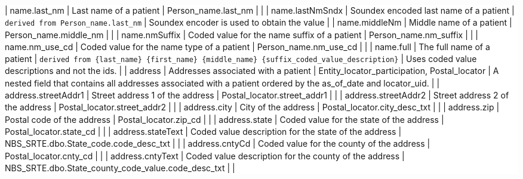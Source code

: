 | name.last_nm               | Last name of a patient                                                                            | Person_name.last_nm                                                                     |                                                                                                                                                                                |
| name.lastNmSndx            | Soundex encoded last name of a patient                                                            | `derived from Person_name.last_nm`                                                      | Soundex encoder is used to obtain the value                                                                                                                                    |
| name.middleNm              | Middle name of a patient                                                                          | Person_name.middle_nm                                                                   |                                                                                                                                                                                |
| name.nmSuffix              | Coded value for the name suffix of a patient                                                      | Person_name.nm_suffix                                                                   |                                                                                                                                                                                |
| name.nm_use_cd             | Coded value for the name type of a patient                                                        | Person_name.nm_use_cd                                                                   |                                                                                                                                                                                |
| name.full                  | The full name of a patient                                                                        | `derived from {last_name} {first_name} {middle_name} {suffix_coded_value_description}`  | Uses coded value descriptions and not the ids.                                                                                                                                 |
| address                    | Addresses associated with a patient                                                               | Entity_locator_participation, Postal_locator                                            | A nested field that contains all addresses associated with a patient ordered by the as_of_date and locator_uid.                                                                |
| address.streetAddr1        | Street address 1 of the address                                                                   | Postal_locator.street_addr1                                                             |                                                                                                                                                                                |
| address.streetAddr2        | Street address 2 of the address                                                                   | Postal_locator.street_addr2                                                             |                                                                                                                                                                                |
| address.city               | City of the address                                                                               | Postal_locator.city_desc_txt                                                            |                                                                                                                                                                                |
| address.zip                | Postal code of the address                                                                        | Postal_locator.zip_cd                                                                   |                                                                                                                                                                                |
| address.state              | Coded value for the state of the address                                                          | Postal_locator.state_cd                                                                 |                                                                                                                                                                                |
| address.stateText          | Coded value description for the state of the address                                              | NBS_SRTE.dbo.State_code.code_desc_txt                                                   |                                                                                                                                                                                |
| address.cntyCd             | Coded value for the county of the address                                                         | Postal_locator.cnty_cd                                                                  |                                                                                                                                                                                |
| address.cntyText           | Coded value description for the county of the address                                             | NBS_SRTE.dbo.State_county_code_value.code_desc_txt                                      |                                                                                                                                                                                |